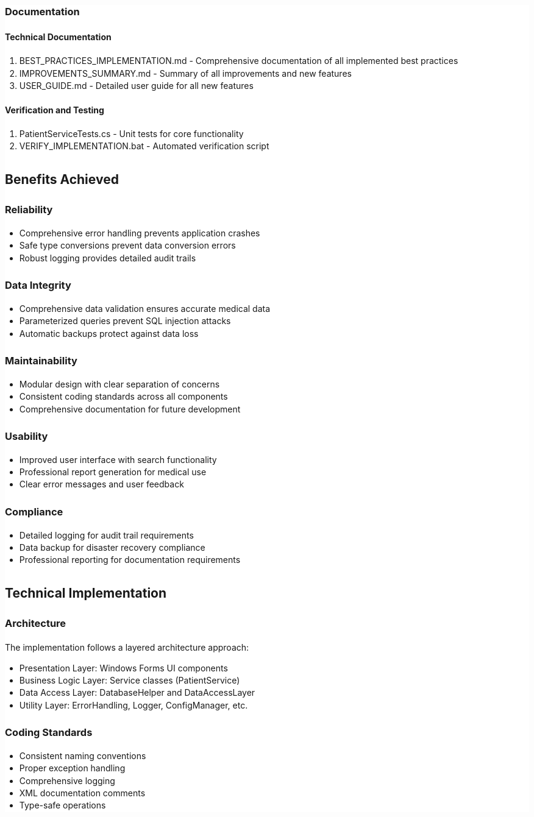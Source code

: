 ### Documentation

#### Technical Documentation
1. BEST_PRACTICES_IMPLEMENTATION.md - Comprehensive documentation of all implemented best practices
2. IMPROVEMENTS_SUMMARY.md - Summary of all improvements and new features
3. USER_GUIDE.md - Detailed user guide for all new features

#### Verification and Testing
1. PatientServiceTests.cs - Unit tests for core functionality
2. VERIFY_IMPLEMENTATION.bat - Automated verification script

## Benefits Achieved

### Reliability
- Comprehensive error handling prevents application crashes
- Safe type conversions prevent data conversion errors
- Robust logging provides detailed audit trails

### Data Integrity
- Comprehensive data validation ensures accurate medical data
- Parameterized queries prevent SQL injection attacks
- Automatic backups protect against data loss

### Maintainability
- Modular design with clear separation of concerns
- Consistent coding standards across all components
- Comprehensive documentation for future development

### Usability
- Improved user interface with search functionality
- Professional report generation for medical use
- Clear error messages and user feedback

### Compliance
- Detailed logging for audit trail requirements
- Data backup for disaster recovery compliance
- Professional reporting for documentation requirements

## Technical Implementation

### Architecture
The implementation follows a layered architecture approach:
- Presentation Layer: Windows Forms UI components
- Business Logic Layer: Service classes (PatientService)
- Data Access Layer: DatabaseHelper and DataAccessLayer
- Utility Layer: ErrorHandling, Logger, ConfigManager, etc.

### Coding Standards
- Consistent naming conventions
- Proper exception handling
- Comprehensive logging
- XML documentation comments
- Type-safe operations
